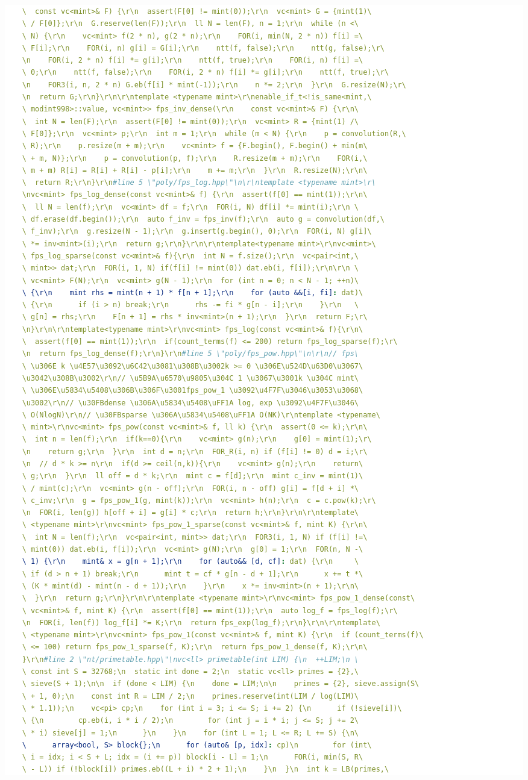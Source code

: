 ```yaml
    \  const vc<mint>& F) {\r\n  assert(F[0] != mint(0));\r\n  vc<mint> G = {mint(1)\
    \ / F[0]};\r\n  G.reserve(len(F));\r\n  ll N = len(F), n = 1;\r\n  while (n <\
    \ N) {\r\n    vc<mint> f(2 * n), g(2 * n);\r\n    FOR(i, min(N, 2 * n)) f[i] =\
    \ F[i];\r\n    FOR(i, n) g[i] = G[i];\r\n    ntt(f, false);\r\n    ntt(g, false);\r\
    \n    FOR(i, 2 * n) f[i] *= g[i];\r\n    ntt(f, true);\r\n    FOR(i, n) f[i] =\
    \ 0;\r\n    ntt(f, false);\r\n    FOR(i, 2 * n) f[i] *= g[i];\r\n    ntt(f, true);\r\
    \n    FOR3(i, n, 2 * n) G.eb(f[i] * mint(-1));\r\n    n *= 2;\r\n  }\r\n  G.resize(N);\r\
    \n  return G;\r\n}\r\n\r\ntemplate <typename mint>\r\nenable_if_t<!is_same<mint,\
    \ modint998>::value, vc<mint>> fps_inv_dense(\r\n    const vc<mint>& F) {\r\n\
    \  int N = len(F);\r\n  assert(F[0] != mint(0));\r\n  vc<mint> R = {mint(1) /\
    \ F[0]};\r\n  vc<mint> p;\r\n  int m = 1;\r\n  while (m < N) {\r\n    p = convolution(R,\
    \ R);\r\n    p.resize(m + m);\r\n    vc<mint> f = {F.begin(), F.begin() + min(m\
    \ + m, N)};\r\n    p = convolution(p, f);\r\n    R.resize(m + m);\r\n    FOR(i,\
    \ m + m) R[i] = R[i] + R[i] - p[i];\r\n    m += m;\r\n  }\r\n  R.resize(N);\r\n\
    \  return R;\r\n}\r\n#line 5 \"poly/fps_log.hpp\"\n\r\ntemplate <typename mint>\r\
    \nvc<mint> fps_log_dense(const vc<mint>& f) {\r\n  assert(f[0] == mint(1));\r\n\
    \  ll N = len(f);\r\n  vc<mint> df = f;\r\n  FOR(i, N) df[i] *= mint(i);\r\n \
    \ df.erase(df.begin());\r\n  auto f_inv = fps_inv(f);\r\n  auto g = convolution(df,\
    \ f_inv);\r\n  g.resize(N - 1);\r\n  g.insert(g.begin(), 0);\r\n  FOR(i, N) g[i]\
    \ *= inv<mint>(i);\r\n  return g;\r\n}\r\n\r\ntemplate<typename mint>\r\nvc<mint>\
    \ fps_log_sparse(const vc<mint>& f){\r\n  int N = f.size();\r\n  vc<pair<int,\
    \ mint>> dat;\r\n  FOR(i, 1, N) if(f[i] != mint(0)) dat.eb(i, f[i]);\r\n\r\n \
    \ vc<mint> F(N);\r\n  vc<mint> g(N - 1);\r\n  for (int n = 0; n < N - 1; ++n)\
    \ {\r\n    mint rhs = mint(n + 1) * f[n + 1];\r\n    for (auto &&[i, fi]: dat)\
    \ {\r\n      if (i > n) break;\r\n      rhs -= fi * g[n - i];\r\n    }\r\n   \
    \ g[n] = rhs;\r\n    F[n + 1] = rhs * inv<mint>(n + 1);\r\n  }\r\n  return F;\r\
    \n}\r\n\r\ntemplate<typename mint>\r\nvc<mint> fps_log(const vc<mint>& f){\r\n\
    \  assert(f[0] == mint(1));\r\n  if(count_terms(f) <= 200) return fps_log_sparse(f);\r\
    \n  return fps_log_dense(f);\r\n}\r\n#line 5 \"poly/fps_pow.hpp\"\n\r\n// fps\
    \ \u306E k \u4E57\u3092\u6C42\u3081\u308B\u3002k >= 0 \u306E\u524D\u63D0\u3067\
    \u3042\u308B\u3002\r\n// \u5B9A\u6570\u9805\u304C 1 \u3067\u3001k \u304C mint\
    \ \u306E\u5834\u5408\u306B\u306F\u3001fps_pow_1 \u3092\u4F7F\u3046\u3053\u3068\
    \u3002\r\n// \u30FBdense \u306A\u5834\u5408\uFF1A log, exp \u3092\u4F7F\u3046\
    \ O(NlogN)\r\n// \u30FBsparse \u306A\u5834\u5408\uFF1A O(NK)\r\ntemplate <typename\
    \ mint>\r\nvc<mint> fps_pow(const vc<mint>& f, ll k) {\r\n  assert(0 <= k);\r\n\
    \  int n = len(f);\r\n  if(k==0){\r\n    vc<mint> g(n);\r\n    g[0] = mint(1);\r\
    \n    return g;\r\n  }\r\n  int d = n;\r\n  FOR_R(i, n) if (f[i] != 0) d = i;\r\
    \n  // d * k >= n\r\n  if(d >= ceil(n,k)){\r\n    vc<mint> g(n);\r\n    return\
    \ g;\r\n  }\r\n  ll off = d * k;\r\n  mint c = f[d];\r\n  mint c_inv = mint(1)\
    \ / mint(c);\r\n  vc<mint> g(n - off);\r\n  FOR(i, n - off) g[i] = f[d + i] *\
    \ c_inv;\r\n  g = fps_pow_1(g, mint(k));\r\n  vc<mint> h(n);\r\n  c = c.pow(k);\r\
    \n  FOR(i, len(g)) h[off + i] = g[i] * c;\r\n  return h;\r\n}\r\n\r\ntemplate\
    \ <typename mint>\r\nvc<mint> fps_pow_1_sparse(const vc<mint>& f, mint K) {\r\n\
    \  int N = len(f);\r\n  vc<pair<int, mint>> dat;\r\n  FOR3(i, 1, N) if (f[i] !=\
    \ mint(0)) dat.eb(i, f[i]);\r\n  vc<mint> g(N);\r\n  g[0] = 1;\r\n  FOR(n, N -\
    \ 1) {\r\n    mint& x = g[n + 1];\r\n    for (auto&& [d, cf]: dat) {\r\n     \
    \ if (d > n + 1) break;\r\n      mint t = cf * g[n - d + 1];\r\n      x += t *\
    \ (K * mint(d) - mint(n - d + 1));\r\n    }\r\n    x *= inv<mint>(n + 1);\r\n\
    \  }\r\n  return g;\r\n}\r\n\r\ntemplate <typename mint>\r\nvc<mint> fps_pow_1_dense(const\
    \ vc<mint>& f, mint K) {\r\n  assert(f[0] == mint(1));\r\n  auto log_f = fps_log(f);\r\
    \n  FOR(i, len(f)) log_f[i] *= K;\r\n  return fps_exp(log_f);\r\n}\r\n\r\ntemplate\
    \ <typename mint>\r\nvc<mint> fps_pow_1(const vc<mint>& f, mint K) {\r\n  if (count_terms(f)\
    \ <= 100) return fps_pow_1_sparse(f, K);\r\n  return fps_pow_1_dense(f, K);\r\n\
    }\r\n#line 2 \"nt/primetable.hpp\"\nvc<ll> primetable(int LIM) {\n  ++LIM;\n \
    \ const int S = 32768;\n  static int done = 2;\n  static vc<ll> primes = {2},\
    \ sieve(S + 1);\n\n  if (done < LIM) {\n    done = LIM;\n\n    primes = {2}, sieve.assign(S\
    \ + 1, 0);\n    const int R = LIM / 2;\n    primes.reserve(int(LIM / log(LIM)\
    \ * 1.1));\n    vc<pi> cp;\n    for (int i = 3; i <= S; i += 2) {\n      if (!sieve[i])\
    \ {\n        cp.eb(i, i * i / 2);\n        for (int j = i * i; j <= S; j += 2\
    \ * i) sieve[j] = 1;\n      }\n    }\n    for (int L = 1; L <= R; L += S) {\n\
    \      array<bool, S> block{};\n      for (auto& [p, idx]: cp)\n        for (int\
    \ i = idx; i < S + L; idx = (i += p)) block[i - L] = 1;\n      FOR(i, min(S, R\
    \ - L)) if (!block[i]) primes.eb((L + i) * 2 + 1);\n    }\n  }\n  int k = LB(primes,\
```